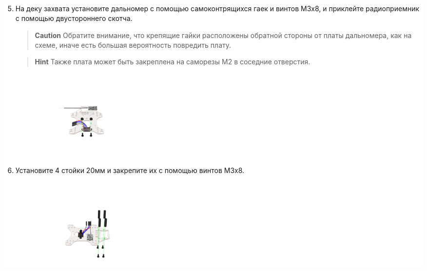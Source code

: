 5. На деку захвата установите дальномер с помощью самоконтрящихся гаек и винтов М3х8, и приклейте радиоприемник с помощью двустороннего скотча.

    > **Caution** Обратите внимание, что крепящие гайки расположены обратной стороны от платы дальномера, как на схеме, иначе есть большая вероятность повредить плату.

    <!---->

    > **Hint** Также плата может быть закреплена на саморезы М2 в соседние отверстия.

    <img src="../assets/assembling_clever4_2/raspberry_5.png" width=300 class="zoom border center">

6. Установите 4 стойки 20мм и закрепите их с помощью винтов М3х8.

    <img src="../assets/assembling_clever4_2/raspberry_6.png" width=300 class="zoom border center">
